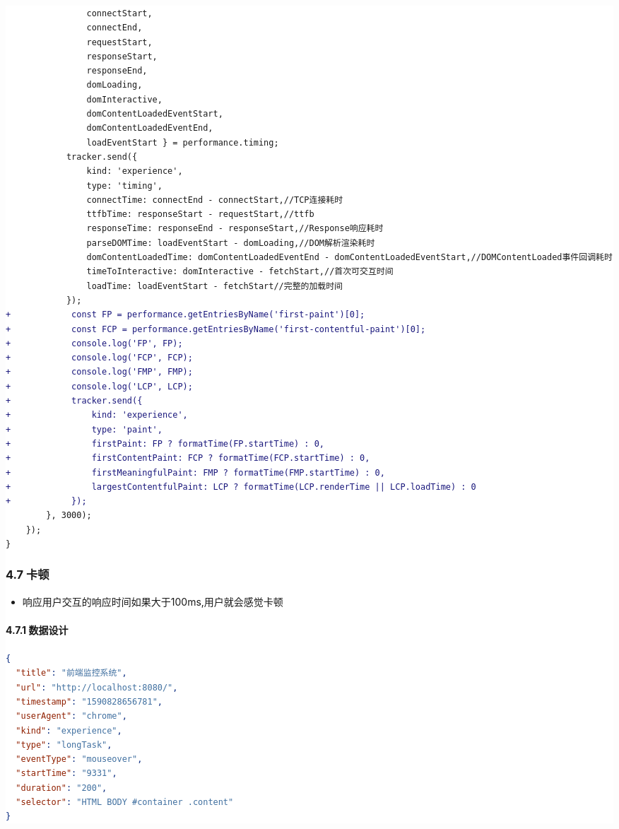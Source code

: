 ```diff
                connectStart,
                connectEnd,
                requestStart,
                responseStart,
                responseEnd,
                domLoading,
                domInteractive,
                domContentLoadedEventStart,
                domContentLoadedEventEnd,
                loadEventStart } = performance.timing;
            tracker.send({
                kind: 'experience',
                type: 'timing',
                connectTime: connectEnd - connectStart,//TCP连接耗时
                ttfbTime: responseStart - requestStart,//ttfb
                responseTime: responseEnd - responseStart,//Response响应耗时
                parseDOMTime: loadEventStart - domLoading,//DOM解析渲染耗时
                domContentLoadedTime: domContentLoadedEventEnd - domContentLoadedEventStart,//DOMContentLoaded事件回调耗时
                timeToInteractive: domInteractive - fetchStart,//首次可交互时间
                loadTime: loadEventStart - fetchStart//完整的加载时间
            });
+            const FP = performance.getEntriesByName('first-paint')[0];
+            const FCP = performance.getEntriesByName('first-contentful-paint')[0];
+            console.log('FP', FP);
+            console.log('FCP', FCP);
+            console.log('FMP', FMP);
+            console.log('LCP', LCP);
+            tracker.send({
+                kind: 'experience',
+                type: 'paint',
+                firstPaint: FP ? formatTime(FP.startTime) : 0,
+                firstContentPaint: FCP ? formatTime(FCP.startTime) : 0,
+                firstMeaningfulPaint: FMP ? formatTime(FMP.startTime) : 0,
+                largestContentfulPaint: LCP ? formatTime(LCP.renderTime || LCP.loadTime) : 0
+            });
        }, 3000);
    });
}
```

### 4.7 卡顿

- 响应用户交互的响应时间如果大于100ms,用户就会感觉卡顿

#### 4.7.1 数据设计

```json
{
  "title": "前端监控系统",
  "url": "http://localhost:8080/",
  "timestamp": "1590828656781",
  "userAgent": "chrome",
  "kind": "experience",
  "type": "longTask",
  "eventType": "mouseover",
  "startTime": "9331",
  "duration": "200",
  "selector": "HTML BODY #container .content"
}
```
